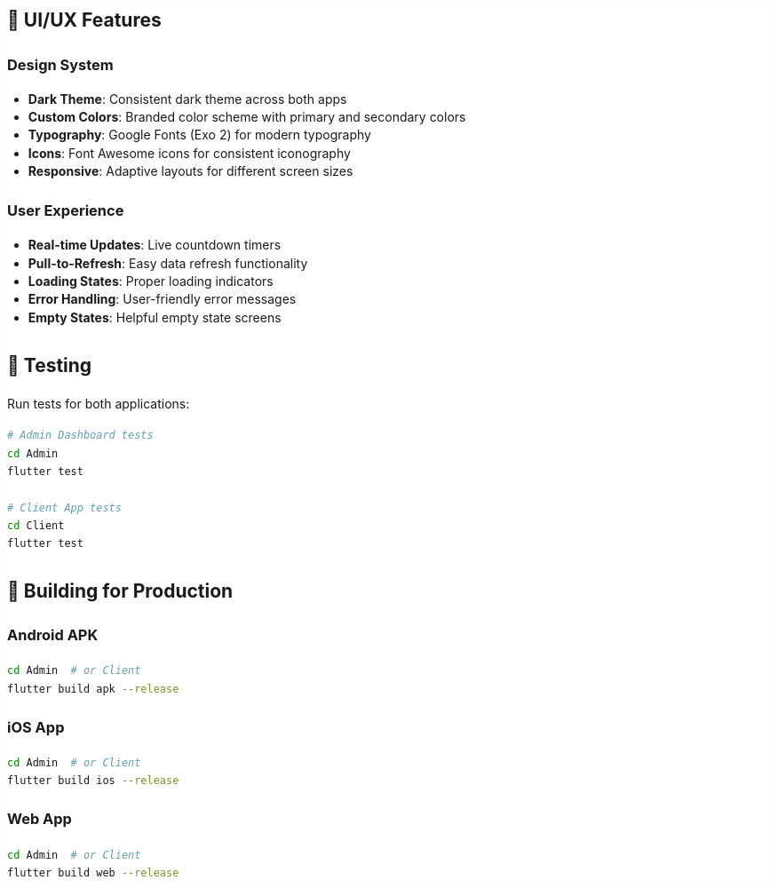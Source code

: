 ## 🎨 UI/UX Features

### Design System

- **Dark Theme**: Consistent dark theme across both apps
- **Custom Colors**: Branded color scheme with primary and secondary colors
- **Typography**: Google Fonts (Exo 2) for modern typography
- **Icons**: Font Awesome icons for consistent iconography
- **Responsive**: Adaptive layouts for different screen sizes

### User Experience

- **Real-time Updates**: Live countdown timers
- **Pull-to-Refresh**: Easy data refresh functionality
- **Loading States**: Proper loading indicators
- **Error Handling**: User-friendly error messages
- **Empty States**: Helpful empty state screens

## 🧪 Testing

Run tests for both applications:

```bash
# Admin Dashboard tests
cd Admin
flutter test

# Client App tests
cd Client
flutter test
```

## 🚀 Building for Production

### Android APK

```bash
cd Admin  # or Client
flutter build apk --release
```

### iOS App

```bash
cd Admin  # or Client
flutter build ios --release
```

### Web App

```bash
cd Admin  # or Client
flutter build web --release
```
